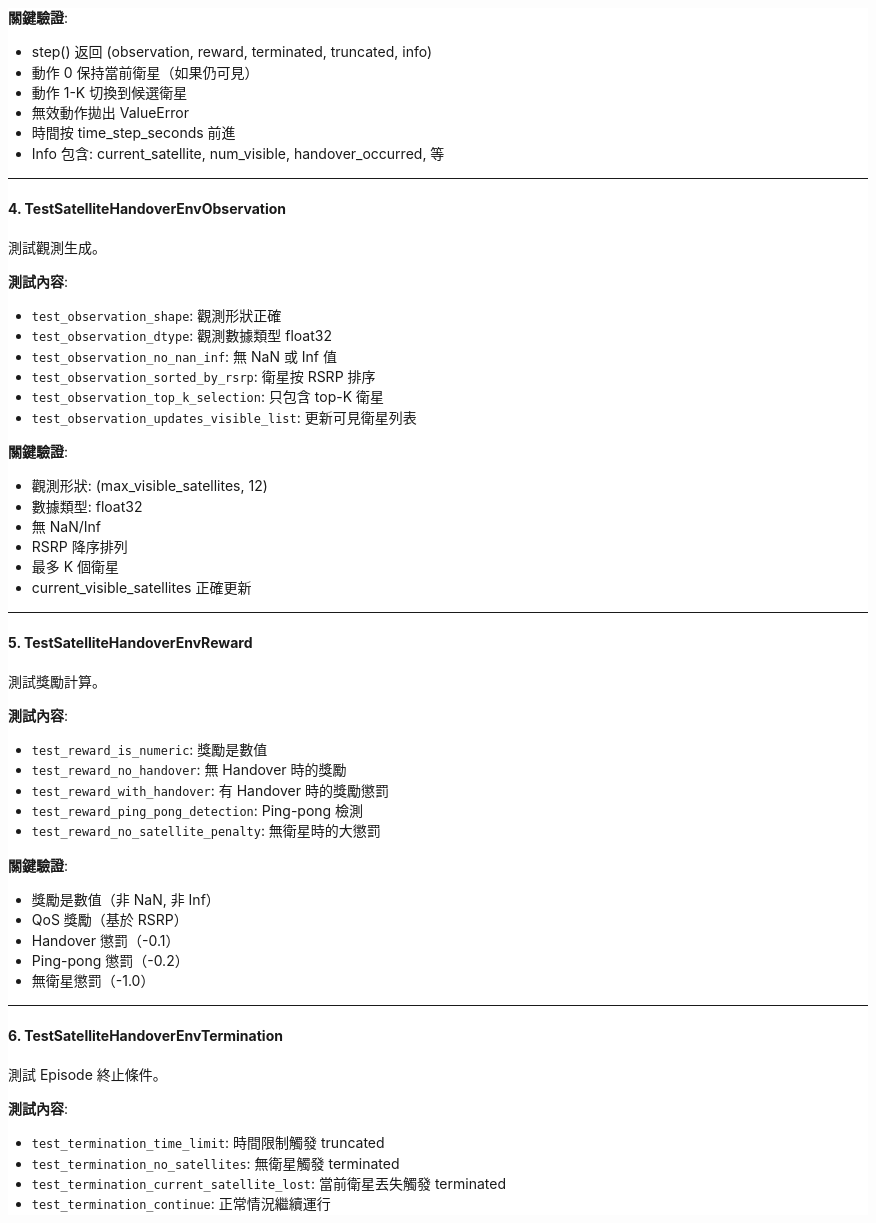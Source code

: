 **關鍵驗證**:
- step() 返回 (observation, reward, terminated, truncated, info)
- 動作 0 保持當前衛星（如果仍可見）
- 動作 1-K 切換到候選衛星
- 無效動作拋出 ValueError
- 時間按 time_step_seconds 前進
- Info 包含: current_satellite, num_visible, handover_occurred, 等

---

#### 4. TestSatelliteHandoverEnvObservation
測試觀測生成。

**測試內容**:
- `test_observation_shape`: 觀測形狀正確
- `test_observation_dtype`: 觀測數據類型 float32
- `test_observation_no_nan_inf`: 無 NaN 或 Inf 值
- `test_observation_sorted_by_rsrp`: 衛星按 RSRP 排序
- `test_observation_top_k_selection`: 只包含 top-K 衛星
- `test_observation_updates_visible_list`: 更新可見衛星列表

**關鍵驗證**:
- 觀測形狀: (max_visible_satellites, 12)
- 數據類型: float32
- 無 NaN/Inf
- RSRP 降序排列
- 最多 K 個衛星
- current_visible_satellites 正確更新

---

#### 5. TestSatelliteHandoverEnvReward
測試獎勵計算。

**測試內容**:
- `test_reward_is_numeric`: 獎勵是數值
- `test_reward_no_handover`: 無 Handover 時的獎勵
- `test_reward_with_handover`: 有 Handover 時的獎勵懲罰
- `test_reward_ping_pong_detection`: Ping-pong 檢測
- `test_reward_no_satellite_penalty`: 無衛星時的大懲罰

**關鍵驗證**:
- 獎勵是數值（非 NaN, 非 Inf）
- QoS 獎勵（基於 RSRP）
- Handover 懲罰（-0.1）
- Ping-pong 懲罰（-0.2）
- 無衛星懲罰（-1.0）

---

#### 6. TestSatelliteHandoverEnvTermination
測試 Episode 終止條件。

**測試內容**:
- `test_termination_time_limit`: 時間限制觸發 truncated
- `test_termination_no_satellites`: 無衛星觸發 terminated
- `test_termination_current_satellite_lost`: 當前衛星丟失觸發 terminated
- `test_termination_continue`: 正常情況繼續運行
